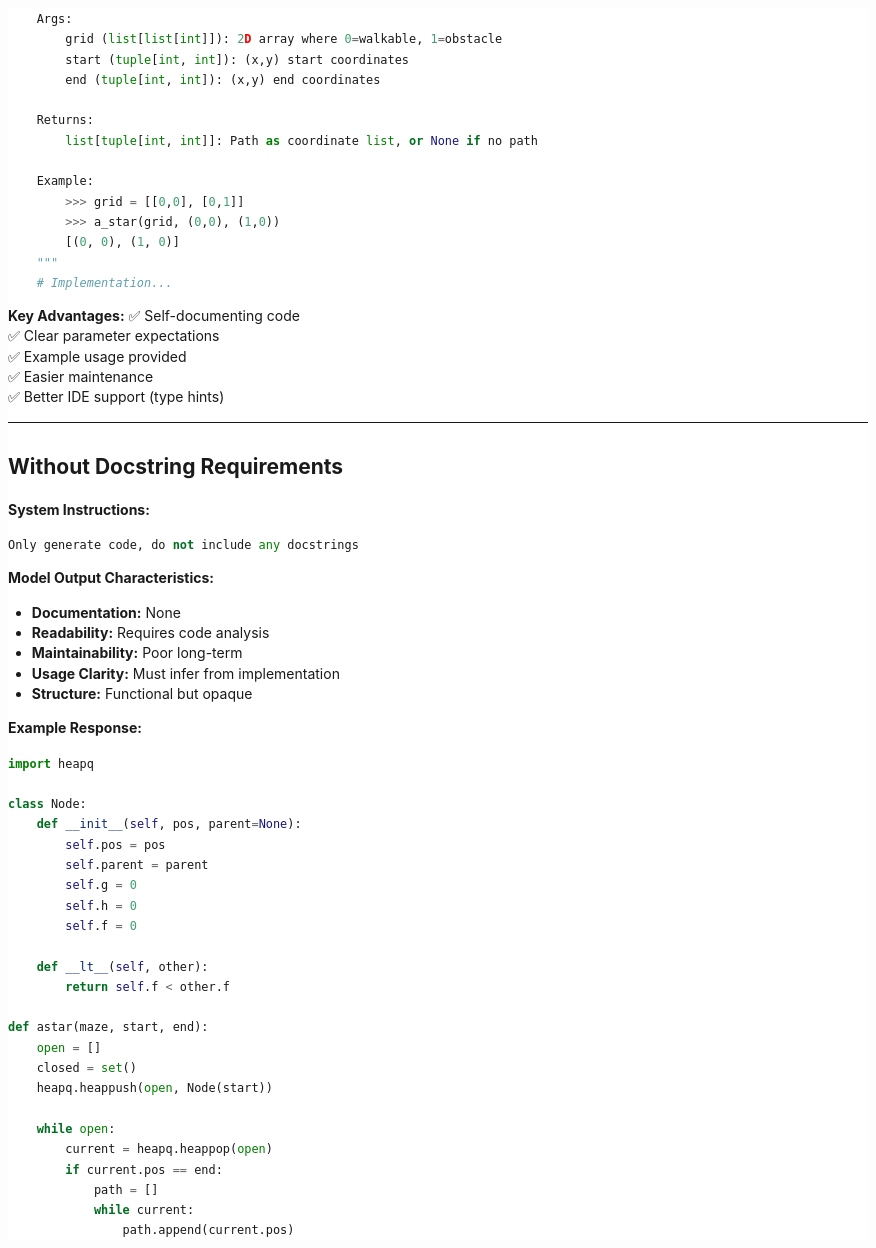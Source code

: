 ````python
    Args:
        grid (list[list[int]]): 2D array where 0=walkable, 1=obstacle
        start (tuple[int, int]): (x,y) start coordinates  
        end (tuple[int, int]): (x,y) end coordinates
        
    Returns:
        list[tuple[int, int]]: Path as coordinate list, or None if no path
        
    Example:
        >>> grid = [[0,0], [0,1]]
        >>> a_star(grid, (0,0), (1,0))
        [(0, 0), (1, 0)]
    """
    # Implementation...
````

**Key Advantages:**
✅ Self-documenting code  
✅ Clear parameter expectations  
✅ Example usage provided  
✅ Easier maintenance  
✅ Better IDE support (type hints)  

---

## Without Docstring Requirements

**System Instructions:**
```python
Only generate code, do not include any docstrings
```

**Model Output Characteristics:**
- **Documentation:** None
- **Readability:** Requires code analysis  
- **Maintainability:** Poor long-term
- **Usage Clarity:** Must infer from implementation
- **Structure:** Functional but opaque

**Example Response:**
````python
import heapq

class Node:
    def __init__(self, pos, parent=None):
        self.pos = pos
        self.parent = parent
        self.g = 0
        self.h = 0
        self.f = 0

    def __lt__(self, other):
        return self.f < other.f

def astar(maze, start, end):
    open = []
    closed = set()
    heapq.heappush(open, Node(start))
    
    while open:
        current = heapq.heappop(open)
        if current.pos == end:
            path = []
            while current:
                path.append(current.pos)
````